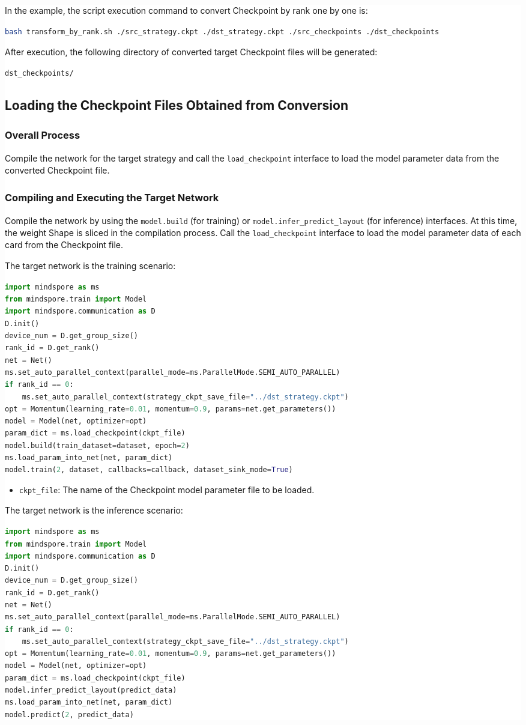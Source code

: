    In the example, the script execution command to convert Checkpoint by rank one by one is:

   ```bash
   bash transform_by_rank.sh ./src_strategy.ckpt ./dst_strategy.ckpt ./src_checkpoints ./dst_checkpoints
   ```

After execution, the following directory of converted target Checkpoint files will be generated:

```text
dst_checkpoints/
```

## Loading the Checkpoint Files Obtained from Conversion

### Overall Process

Compile the network for the target strategy and call the `load_checkpoint` interface to load the model parameter data from the converted Checkpoint file.

### Compiling and Executing the Target Network

Compile the network by using the `model.build` (for training) or `model.infer_predict_layout` (for inference) interfaces. At this time, the weight Shape is sliced in the compilation process. Call the `load_checkpoint` interface to load the model parameter data of each card from the Checkpoint file.

The target network is the training scenario:

```python
import mindspore as ms
from mindspore.train import Model
import mindspore.communication as D
D.init()
device_num = D.get_group_size()
rank_id = D.get_rank()
net = Net()
ms.set_auto_parallel_context(parallel_mode=ms.ParallelMode.SEMI_AUTO_PARALLEL)
if rank_id == 0:
    ms.set_auto_parallel_context(strategy_ckpt_save_file="../dst_strategy.ckpt")
opt = Momentum(learning_rate=0.01, momentum=0.9, params=net.get_parameters())
model = Model(net, optimizer=opt)
param_dict = ms.load_checkpoint(ckpt_file)
model.build(train_dataset=dataset, epoch=2)
ms.load_param_into_net(net, param_dict)
model.train(2, dataset, callbacks=callback, dataset_sink_mode=True)
```

- `ckpt_file`: The name of the Checkpoint model parameter file to be loaded.

The target network is the inference scenario:

```python
import mindspore as ms
from mindspore.train import Model
import mindspore.communication as D
D.init()
device_num = D.get_group_size()
rank_id = D.get_rank()
net = Net()
ms.set_auto_parallel_context(parallel_mode=ms.ParallelMode.SEMI_AUTO_PARALLEL)
if rank_id == 0:
    ms.set_auto_parallel_context(strategy_ckpt_save_file="../dst_strategy.ckpt")
opt = Momentum(learning_rate=0.01, momentum=0.9, params=net.get_parameters())
model = Model(net, optimizer=opt)
param_dict = ms.load_checkpoint(ckpt_file)
model.infer_predict_layout(predict_data)
ms.load_param_into_net(net, param_dict)
model.predict(2, predict_data)
```